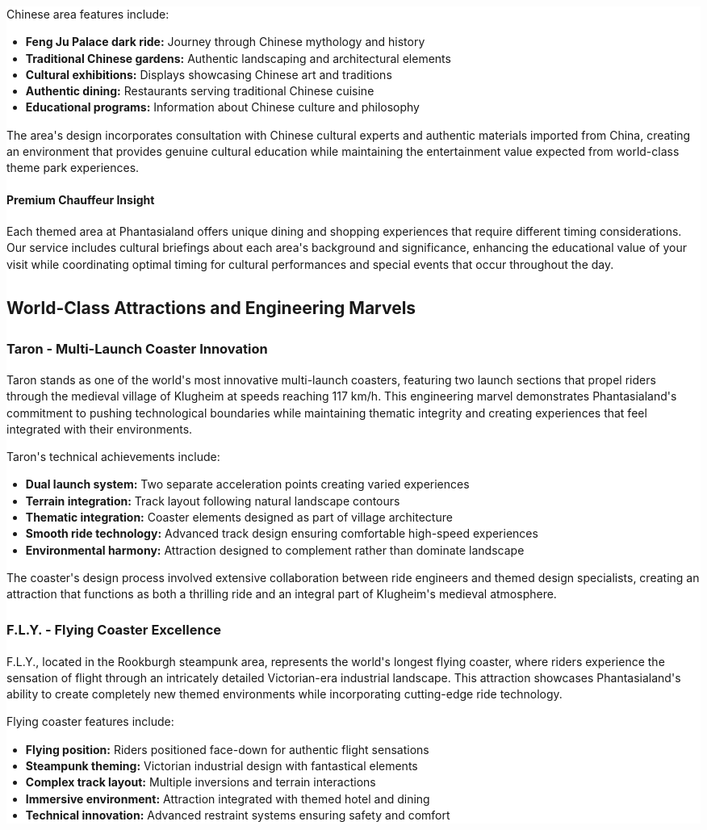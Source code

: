 Chinese area features include:

* **Feng Ju Palace dark ride:** Journey through Chinese mythology and history
* **Traditional Chinese gardens:** Authentic landscaping and architectural elements
* **Cultural exhibitions:** Displays showcasing Chinese art and traditions
* **Authentic dining:** Restaurants serving traditional Chinese cuisine
* **Educational programs:** Information about Chinese culture and philosophy

The area's design incorporates consultation with Chinese cultural experts and authentic materials imported from China, creating an environment that provides genuine cultural education while maintaining the entertainment value expected from world-class theme park experiences.

<div class="premium-insight">
<h4>Premium Chauffeur Insight</h4>
<p>Each themed area at Phantasialand offers unique dining and shopping experiences that require different timing considerations. Our service includes cultural briefings about each area's background and significance, enhancing the educational value of your visit while coordinating optimal timing for cultural performances and special events that occur throughout the day.</p>
</div>


## World-Class Attractions and Engineering Marvels

### Taron - Multi-Launch Coaster Innovation

Taron stands as one of the world's most innovative multi-launch coasters, featuring two launch sections that propel riders through the medieval village of Klugheim at speeds reaching 117 km/h. This engineering marvel demonstrates Phantasialand's commitment to pushing technological boundaries while maintaining thematic integrity and creating experiences that feel integrated with their environments.

Taron's technical achievements include:

* **Dual launch system:** Two separate acceleration points creating varied experiences
* **Terrain integration:** Track layout following natural landscape contours
* **Thematic integration:** Coaster elements designed as part of village architecture
* **Smooth ride technology:** Advanced track design ensuring comfortable high-speed experiences
* **Environmental harmony:** Attraction designed to complement rather than dominate landscape

The coaster's design process involved extensive collaboration between ride engineers and themed design specialists, creating an attraction that functions as both a thrilling ride and an integral part of Klugheim's medieval atmosphere.

### F.L.Y. - Flying Coaster Excellence

F.L.Y., located in the Rookburgh steampunk area, represents the world's longest flying coaster, where riders experience the sensation of flight through an intricately detailed Victorian-era industrial landscape. This attraction showcases Phantasialand's ability to create completely new themed environments while incorporating cutting-edge ride technology.

Flying coaster features include:

* **Flying position:** Riders positioned face-down for authentic flight sensations
* **Steampunk theming:** Victorian industrial design with fantastical elements
* **Complex track layout:** Multiple inversions and terrain interactions
* **Immersive environment:** Attraction integrated with themed hotel and dining
* **Technical innovation:** Advanced restraint systems ensuring safety and comfort
